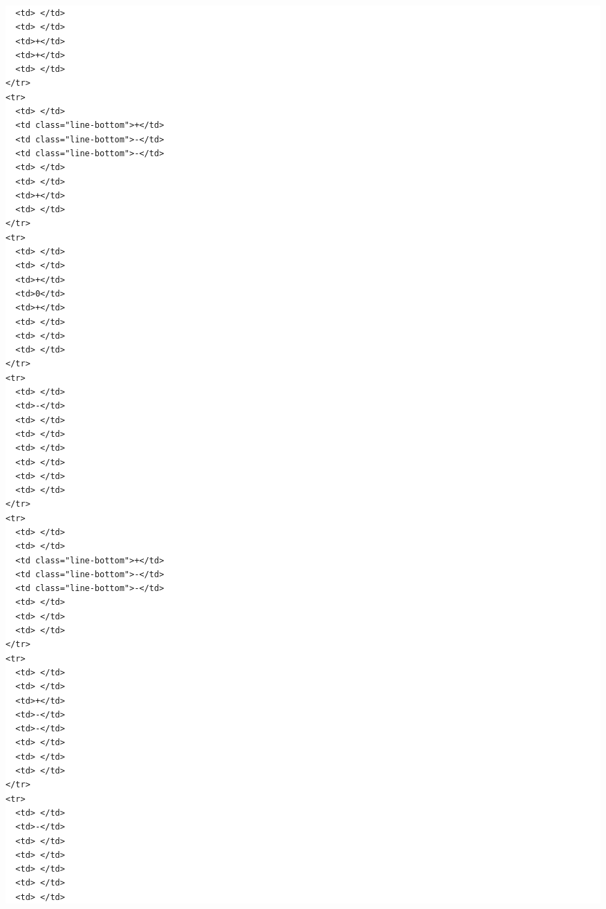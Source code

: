       <td> </td>
      <td> </td>
      <td>+</td>
      <td>+</td>
      <td> </td>
    </tr>
    <tr>
      <td> </td>
      <td class="line-bottom">+</td>
      <td class="line-bottom">-</td>
      <td class="line-bottom">-</td>
      <td> </td>
      <td> </td>
      <td>+</td>
      <td> </td>
    </tr>
    <tr>
      <td> </td>
      <td> </td>
      <td>+</td>
      <td>0</td>
      <td>+</td>
      <td> </td>
      <td> </td>
      <td> </td>
    </tr>
    <tr>
      <td> </td>
      <td>-</td>
      <td> </td>
      <td> </td>
      <td> </td>
      <td> </td>
      <td> </td>
      <td> </td>
    </tr>
    <tr>
      <td> </td>
      <td> </td>
      <td class="line-bottom">+</td>
      <td class="line-bottom">-</td>
      <td class="line-bottom">-</td>
      <td> </td>
      <td> </td>
      <td> </td>
    </tr>
    <tr>
      <td> </td>
      <td> </td>
      <td>+</td>
      <td>-</td>
      <td>-</td>
      <td> </td>
      <td> </td>
      <td> </td>
    </tr>
    <tr>
      <td> </td>
      <td>-</td>
      <td> </td>
      <td> </td>
      <td> </td>
      <td> </td>
      <td> </td>